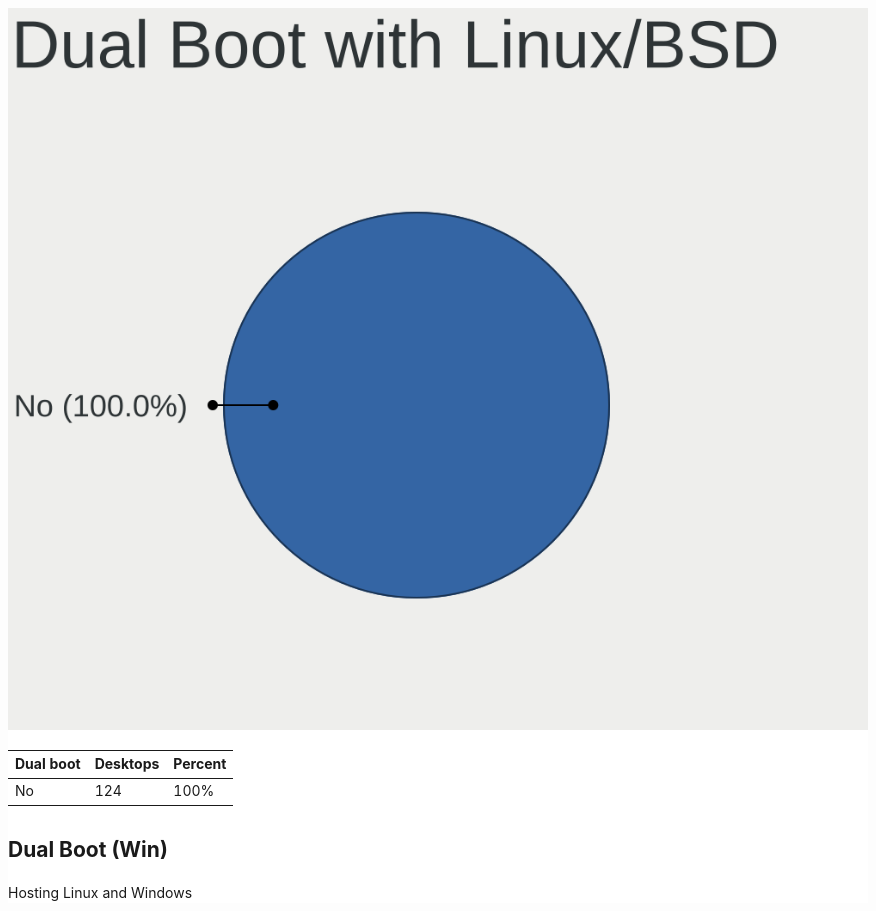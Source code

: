 ![Dual Boot with Linux/BSD](./images/pie_chart/os_dual_boot.svg)


| Dual boot | Desktops | Percent |
|-----------|----------|---------|
| No        | 124      | 100%    |

Dual Boot (Win)
---------------

Hosting Linux and Windows
